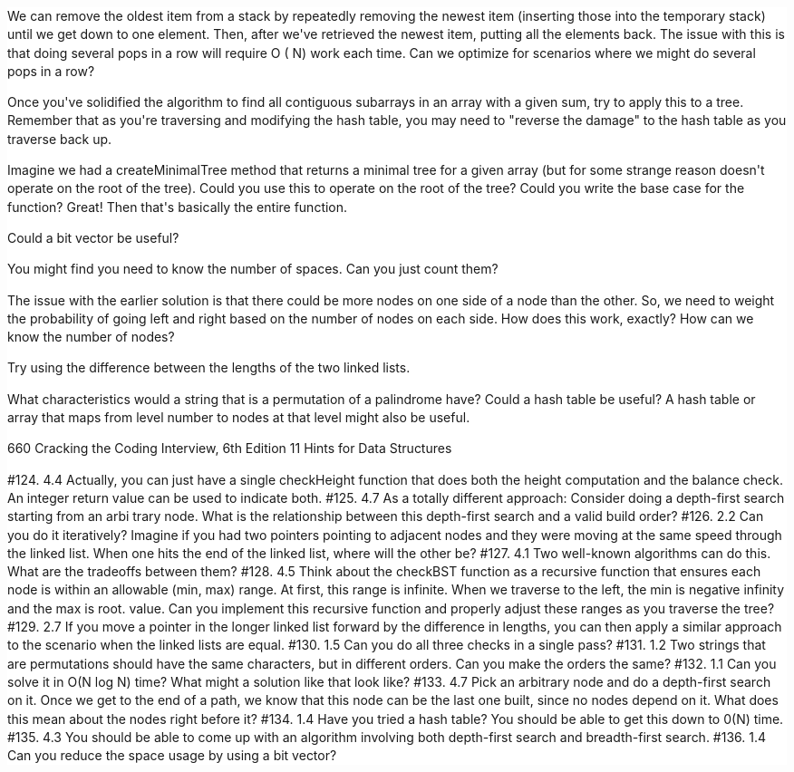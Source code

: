 We can remove the oldest item from a stack by repeatedly removing the newest item (inserting those into the temporary stack) until we get down to one element. Then, after we've retrieved the newest item, putting all the elements back. The issue with this is that doing several pops in a row will require O ( N) work each time. Can we optimize for scenarios where we might do several pops in a row?

Once you've solidified the algorithm to find all contiguous subarrays in an array with a given sum, try to apply this to a tree. Remember that as you're traversing and modifying the hash table, you may need to "reverse the damage" to the hash table as you traverse back up.

Imagine we had a createMinimalTree method that returns a minimal tree for a given array (but for some strange reason doesn't operate on the root of the tree). Could you use this to operate on the root of the tree? Could you write the base case for the function? Great! Then that's basically the entire function.

Could a bit vector be useful?

You might find you need to know the number of spaces. Can you just count them?

The issue with the earlier solution is that there could be more nodes on one side of a node than the other. So, we need to weight the probability of going left and right based on the number of nodes on each side. How does this work, exactly? How can we know the number of nodes?

Try using the difference between the lengths of the two linked lists.

What characteristics would a string that is a permutation of a palindrome have? Could a hash table be useful?
A hash table or array that maps from level number to nodes at that level might also be useful. 




660       Cracking the Coding Interview, 6th Edition 
11   Hints for Data Structures



#124.	4.4	Actually, you can just have a single checkHeight function that does both the height computation  and the balance check. An integer return value can be used to indicate
		both.
#125.	4.7	As a totally different approach: Consider doing a depth-first search starting from an arbi­
trary node. What is the relationship between  this depth-first search and a valid build
		order?
#126.	2.2	Can you do it iteratively? Imagine if you had two pointers pointing to adjacent nodes
		and they were moving at the same speed through the linked list. When one hits the end
		of the linked list, where will the other be?
#127.	4.1	Two well-known algorithms can do this. What are the tradeoffs between them?
#128.	4.5	Think about the checkBST function as a recursive function that ensures each node is
		within an allowable (min,  max) range. At first, this range is infinite. When we traverse
		to the left, the min is negative infinity and the max is root. value. Can you implement
		this recursive function and properly adjust these ranges as you traverse the tree?
#129.	2.7	If you move a pointer in the longer linked list forward by the difference in lengths, you
		can then apply a similar approach to the scenario when the linked lists are equal.
#130.	1.5	Can you do all three checks in a single pass?
#131.	1.2	Two strings that are permutations  should have the same characters, but in different
		orders. Can you make the orders the same?
#132.	1.1	Can you solve it in O(N  log N) time? What might a solution like that look like?
#133.	4.7	Pick an arbitrary node and do a depth-first search on it. Once we get to the end of a path,
		we know that this node can be the last one built, since no nodes depend  on it. What
		does this mean about the nodes right before it?
#134.	1.4	Have you tried a hash table? You should be able to get this down to 0(N) time.
#135.	4.3	You should be able to come up with an algorithm involving both depth-first search and
		breadth-first search.
#136.	1.4	Can you reduce the space usage by using a bit vector?
